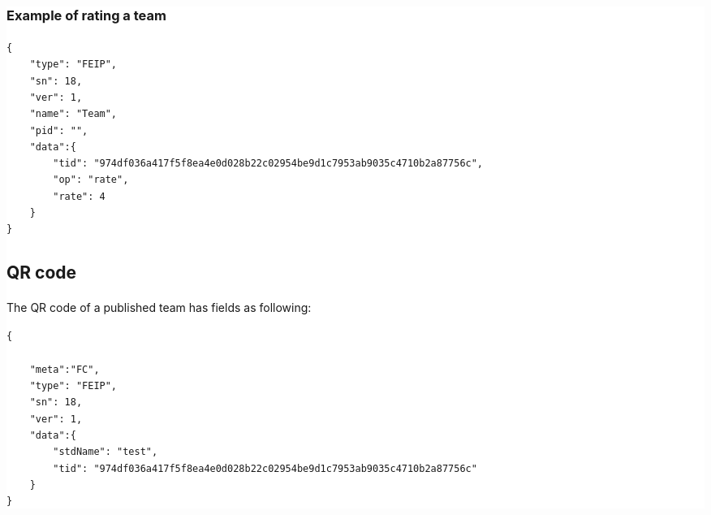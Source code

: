 ### Example of rating a team

```
{
    "type": "FEIP",
    "sn": 18,
    "ver": 1,
    "name": "Team",
    "pid": "",
    "data":{
        "tid": "974df036a417f5f8ea4e0d028b22c02954be9d1c7953ab9035c4710b2a87756c",
        "op": "rate",
        "rate": 4
    }
}
```

## QR code

The QR code of a published team has fields as following:

```
{

    "meta":"FC",
    "type": "FEIP",
    "sn": 18,
    "ver": 1,
    "data":{
        "stdName": "test",
        "tid": "974df036a417f5f8ea4e0d028b22c02954be9d1c7953ab9035c4710b2a87756c"
    }
}
```
